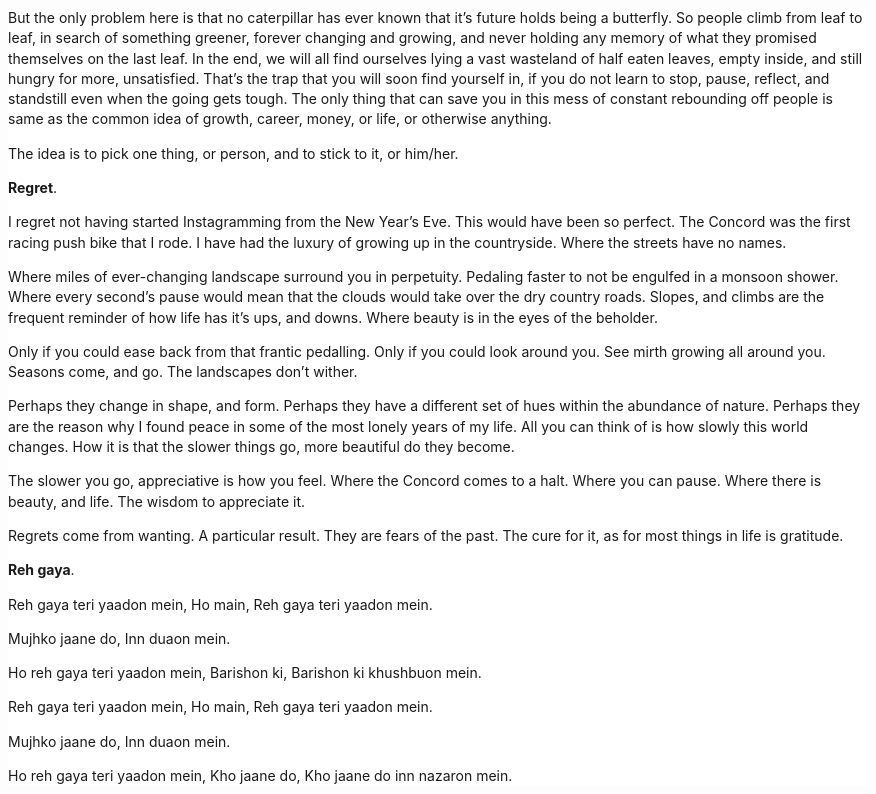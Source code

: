 But the only problem here is that no caterpillar has ever known that it’s future holds being a butterfly. So people climb from leaf to leaf, in search of something greener, forever changing and growing, and never holding any memory of what they promised themselves on the last leaf. In the end, we will all find ourselves lying a vast wasteland of half eaten leaves, empty inside, and still hungry for more, unsatisfied. That’s the trap that you will soon find yourself in, if you do not learn to stop, pause, reflect, and standstill even when the going gets tough. The only thing that can save you in this mess of constant rebounding off people is same as the common idea of growth, career, money, or life, or otherwise anything.

The idea is to pick one thing, or person, and to stick to it, or him/her.

**Regret**.

I regret not having started Instagramming from the New Year’s Eve. This would have been so perfect. The Concord was the first racing push bike that I rode. I have had the luxury of growing up in the countryside. Where the streets have no names.

Where miles of ever-changing landscape surround you in perpetuity. Pedaling faster to not be engulfed in a monsoon shower. Where every second’s pause would mean that the clouds would take over the dry country roads. Slopes, and climbs are the frequent reminder of how life has it’s ups, and downs. Where beauty is in the eyes of the beholder.

Only if you could ease back from that frantic pedalling. Only if you could look around you. See mirth growing all around you. Seasons come, and go. The landscapes don’t wither.

Perhaps they change in shape, and form. Perhaps they have a different set of hues within the abundance of nature. Perhaps they are the reason why I found peace in some of the most lonely years of my life. All you can think of is how slowly this world changes. How it is that the slower things go, more beautiful do they become.

The slower you go, appreciative is how you feel. Where the Concord comes to a halt. Where you can pause. Where there is beauty, and life. The wisdom to appreciate it.

Regrets come from wanting. A particular result. They are fears of the past. The cure for it, as for most things in life is gratitude.

**Reh gaya**.

Reh gaya teri yaadon mein,
Ho main,
Reh gaya teri yaadon mein.

Mujhko jaane do,
Inn duaon mein.

Ho reh gaya teri yaadon mein,
Barishon ki,
Barishon ki khushbuon mein.

Reh gaya teri yaadon mein,
Ho main,
Reh gaya teri yaadon mein.

Mujhko jaane do,
Inn duaon mein.

Ho reh gaya teri yaadon mein,
Kho jaane do,
Kho jaane do inn nazaron mein.
